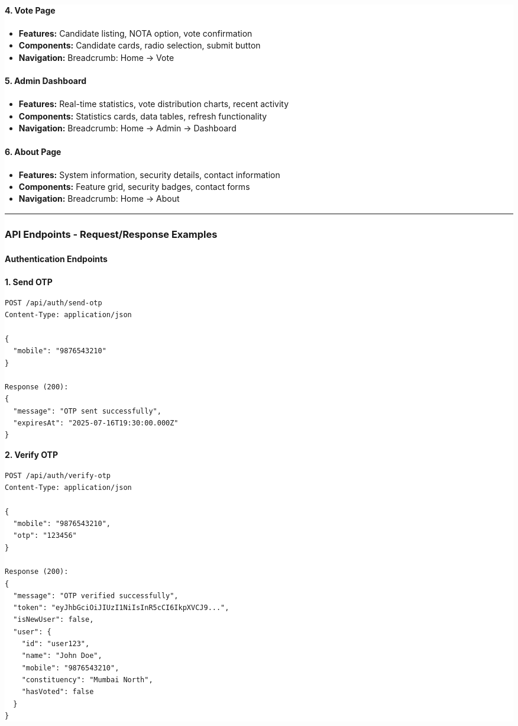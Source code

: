 #### 4. Vote Page
- **Features:** Candidate listing, NOTA option, vote confirmation
- **Components:** Candidate cards, radio selection, submit button
- **Navigation:** Breadcrumb: Home → Vote

#### 5. Admin Dashboard
- **Features:** Real-time statistics, vote distribution charts, recent activity
- **Components:** Statistics cards, data tables, refresh functionality
- **Navigation:** Breadcrumb: Home → Admin → Dashboard

#### 6. About Page
- **Features:** System information, security details, contact information
- **Components:** Feature grid, security badges, contact forms
- **Navigation:** Breadcrumb: Home → About

---

### API Endpoints - Request/Response Examples

#### Authentication Endpoints

**1. Send OTP**
```http
POST /api/auth/send-otp
Content-Type: application/json

{
  "mobile": "9876543210"
}

Response (200):
{
  "message": "OTP sent successfully",
  "expiresAt": "2025-07-16T19:30:00.000Z"
}
```

**2. Verify OTP**
```http
POST /api/auth/verify-otp
Content-Type: application/json

{
  "mobile": "9876543210",
  "otp": "123456"
}

Response (200):
{
  "message": "OTP verified successfully",
  "token": "eyJhbGciOiJIUzI1NiIsInR5cCI6IkpXVCJ9...",
  "isNewUser": false,
  "user": {
    "id": "user123",
    "name": "John Doe",
    "mobile": "9876543210",
    "constituency": "Mumbai North",
    "hasVoted": false
  }
}
```
